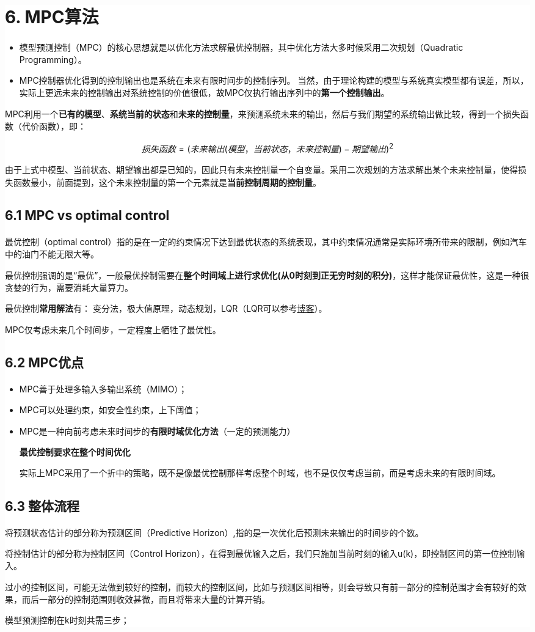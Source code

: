 
# 6. MPC算法



- 模型预测控制（MPC）的核心思想就是以优化方法求解最优控制器，其中优化方法大多时候采用二次规划（Quadratic Programming）。

- MPC控制器优化得到的控制输出也是系统在未来有限时间步的控制序列。 当然，由于理论构建的模型与系统真实模型都有误差，所以，实际上更远未来的控制输出对系统控制的价值很低，故MPC仅执行输出序列中的**第一个控制输出**。



MPC利用一个**已有的模型**、**系统当前的状态**和**未来的控制量**，来预测系统未来的输出，然后与我们期望的系统输出做比较，得到一个损失函数（代价函数），即：

$$
损失函数 = (未来输出(模型，当前状态，未来控制量)-期望输出)^2
$$

由于上式中模型、当前状态、期望输出都是已知的，因此只有未来控制量一个自变量。采用二次规划的方法求解出某个未来控制量，使得损失函数最小，前面提到，这个未来控制量的第一个元素就是**当前控制周期的控制量**。

## 6.1 MPC vs optimal control

最优控制（optimal control）指的是在一定的约束情况下达到最优状态的系统表现，其中约束情况通常是实际环境所带来的限制，例如汽车中的油门不能无限大等。


最优控制强调的是“最优”，一般最优控制需要在**整个时间域上进行求优化(从0时刻到正无穷时刻的积分)**，这样才能保证最优性，这是一种很贪婪的行为，需要消耗大量算力。


最优控制**常用解法**有： 变分法，极大值原理，动态规划，LQR（LQR可以参考[博客](https://blog.csdn.net/weixin_42301220/article/details/125031348?spm=1001.2014.3001.5501)）。


MPC仅考虑未来几个时间步，一定程度上牺牲了最优性。

## 6.2 MPC优点
- MPC善于处理多输入多输出系统（MIMO）；

    

- MPC可以处理约束，如安全性约束，上下阈值；


- MPC是一种向前考虑未来时间步的**有限时域优化方法**（一定的预测能力）

	 **最优控制要求在整个时间优化**
    
    实际上MPC采用了一个折中的策略，既不是像最优控制那样考虑整个时域，也不是仅仅考虑当前，而是考虑未来的有限时间域。


## 6.3 整体流程
将预测状态估计的部分称为预测区间（Predictive Horizon）,指的是一次优化后预测未来输出的时间步的个数。

将控制估计的部分称为控制区间（Control Horizon），在得到最优输入之后，我们只施加当前时刻的输入u(k)，即控制区间的第一位控制输入。

过小的控制区间，可能无法做到较好的控制，而较大的控制区间，比如与预测区间相等，则会导致只有前一部分的控制范围才会有较好的效果，而后一部分的控制范围则收效甚微，而且将带来大量的计算开销。



模型预测控制在k时刻共需三步；
